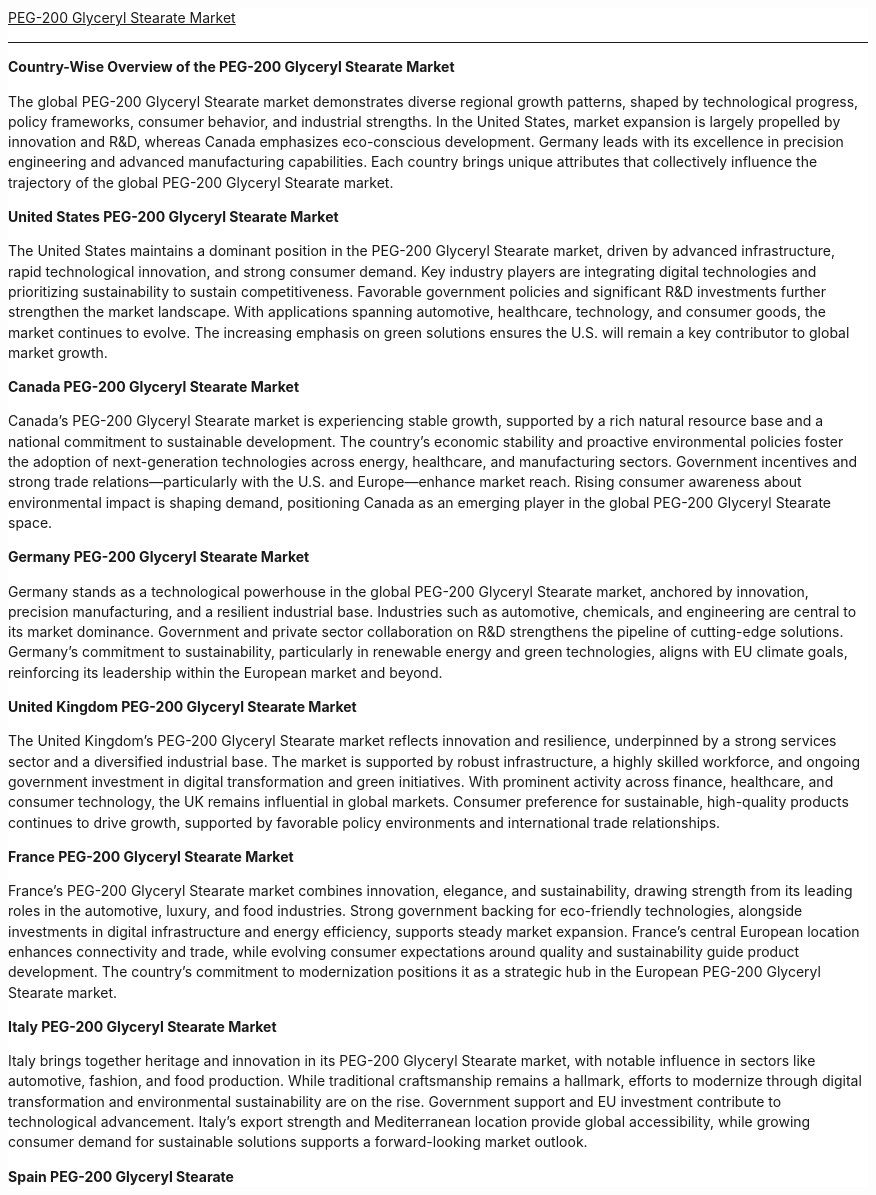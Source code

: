 <a href="https://www.marketresearchintellect.com/ask-for-discount/?rid=940444&amp;utm_source=Github-April&amp;utm_medium=049">PEG-200 Glyceryl Stearate Market</a></p></blockquote><hr /><p class="" data-start="217" data-end="261"><strong data-start="217" data-end="261">Country-Wise Overview of the PEG-200 Glyceryl Stearate Market</strong></p><p class="" data-start="263" data-end="774">The global PEG-200 Glyceryl Stearate market demonstrates diverse regional growth patterns, shaped by technological progress, policy frameworks, consumer behavior, and industrial strengths. In the United States, market expansion is largely propelled by innovation and R&amp;D, whereas Canada emphasizes eco-conscious development. Germany leads with its excellence in precision engineering and advanced manufacturing capabilities. Each country brings unique attributes that collectively influence the trajectory of the global PEG-200 Glyceryl Stearate market.</p><p class="" data-start="776" data-end="1421"><strong data-start="776" data-end="805">United States PEG-200 Glyceryl Stearate Market</strong></p><p class="" data-start="776" data-end="1421">The United States maintains a dominant position in the PEG-200 Glyceryl Stearate market, driven by advanced infrastructure, rapid technological innovation, and strong consumer demand. Key industry players are integrating digital technologies and prioritizing sustainability to sustain competitiveness. Favorable government policies and significant R&amp;D investments further strengthen the market landscape. With applications spanning automotive, healthcare, technology, and consumer goods, the market continues to evolve. The increasing emphasis on green solutions ensures the U.S. will remain a key contributor to global market growth.</p><p class="" data-start="1423" data-end="2019"><strong data-start="1423" data-end="1445">Canada PEG-200 Glyceryl Stearate Market</strong></p><p class="" data-start="1423" data-end="2019">Canada&rsquo;s PEG-200 Glyceryl Stearate market is experiencing stable growth, supported by a rich natural resource base and a national commitment to sustainable development. The country&rsquo;s economic stability and proactive environmental policies foster the adoption of next-generation technologies across energy, healthcare, and manufacturing sectors. Government incentives and strong trade relations&mdash;particularly with the U.S. and Europe&mdash;enhance market reach. Rising consumer awareness about environmental impact is shaping demand, positioning Canada as an emerging player in the global PEG-200 Glyceryl Stearate space.</p><p class="" data-start="2021" data-end="2591"><strong data-start="2021" data-end="2044">Germany PEG-200 Glyceryl Stearate Market</strong></p><p class="" data-start="2021" data-end="2591">Germany stands as a technological powerhouse in the global PEG-200 Glyceryl Stearate market, anchored by innovation, precision manufacturing, and a resilient industrial base. Industries such as automotive, chemicals, and engineering are central to its market dominance. Government and private sector collaboration on R&amp;D strengthens the pipeline of cutting-edge solutions. Germany&rsquo;s commitment to sustainability, particularly in renewable energy and green technologies, aligns with EU climate goals, reinforcing its leadership within the European market and beyond.</p><p class="" data-start="2593" data-end="3221"><strong data-start="2593" data-end="2623">United Kingdom PEG-200 Glyceryl Stearate Market</strong></p><p class="" data-start="2593" data-end="3221">The United Kingdom&rsquo;s PEG-200 Glyceryl Stearate market reflects innovation and resilience, underpinned by a strong services sector and a diversified industrial base. The market is supported by robust infrastructure, a highly skilled workforce, and ongoing government investment in digital transformation and green initiatives. With prominent activity across finance, healthcare, and consumer technology, the UK remains influential in global markets. Consumer preference for sustainable, high-quality products continues to drive growth, supported by favorable policy environments and international trade relationships.</p><p class="" data-start="3223" data-end="3838"><strong data-start="3223" data-end="3245">France PEG-200 Glyceryl Stearate Market</strong></p><p class="" data-start="3223" data-end="3838">France&rsquo;s PEG-200 Glyceryl Stearate market combines innovation, elegance, and sustainability, drawing strength from its leading roles in the automotive, luxury, and food industries. Strong government backing for eco-friendly technologies, alongside investments in digital infrastructure and energy efficiency, supports steady market expansion. France&rsquo;s central European location enhances connectivity and trade, while evolving consumer expectations around quality and sustainability guide product development. The country&rsquo;s commitment to modernization positions it as a strategic hub in the European PEG-200 Glyceryl Stearate market.</p><p class="" data-start="3840" data-end="4422"><strong data-start="3840" data-end="3861">Italy PEG-200 Glyceryl Stearate Market</strong></p><p class="" data-start="3840" data-end="4422">Italy brings together heritage and innovation in its PEG-200 Glyceryl Stearate market, with notable influence in sectors like automotive, fashion, and food production. While traditional craftsmanship remains a hallmark, efforts to modernize through digital transformation and environmental sustainability are on the rise. Government support and EU investment contribute to technological advancement. Italy&rsquo;s export strength and Mediterranean location provide global accessibility, while growing consumer demand for sustainable solutions supports a forward-looking market outlook.</p><p class="" data-start="4424" data-end="4975"><strong data-start="4424" data-end="4445">Spain PEG-200 Glyceryl Stearate
